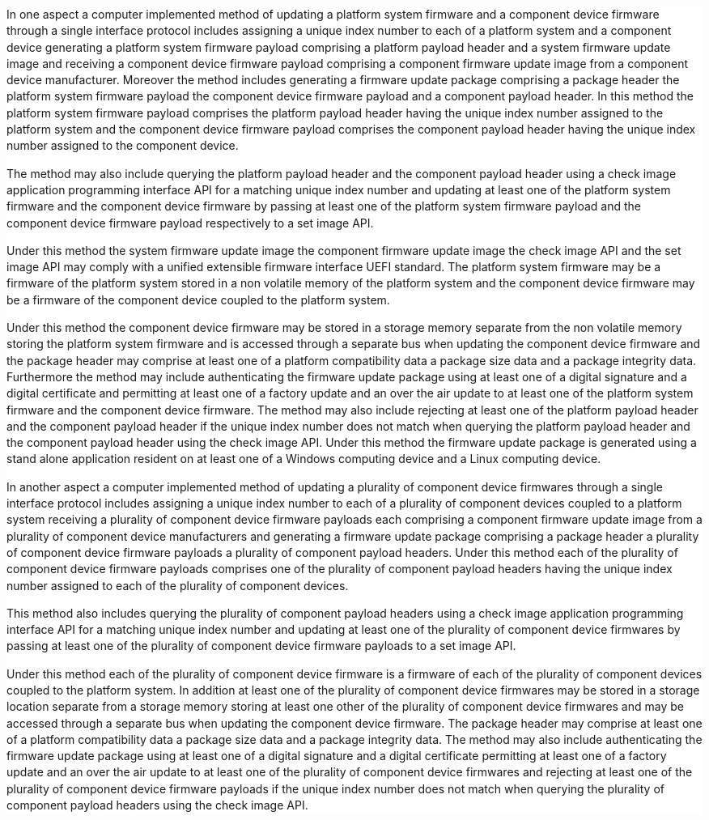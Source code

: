In one aspect a computer implemented method of updating a platform system firmware and a component device firmware through a single interface protocol includes assigning a unique index number to each of a platform system and a component device generating a platform system firmware payload comprising a platform payload header and a system firmware update image and receiving a component device firmware payload comprising a component firmware update image from a component device manufacturer. Moreover the method includes generating a firmware update package comprising a package header the platform system firmware payload the component device firmware payload and a component payload header. In this method the platform system firmware payload comprises the platform payload header having the unique index number assigned to the platform system and the component device firmware payload comprises the component payload header having the unique index number assigned to the component device.

The method may also include querying the platform payload header and the component payload header using a check image application programming interface API for a matching unique index number and updating at least one of the platform system firmware and the component device firmware by passing at least one of the platform system firmware payload and the component device firmware payload respectively to a set image API.

Under this method the system firmware update image the component firmware update image the check image API and the set image API may comply with a unified extensible firmware interface UEFI standard. The platform system firmware may be a firmware of the platform system stored in a non volatile memory of the platform system and the component device firmware may be a firmware of the component device coupled to the platform system.

Under this method the component device firmware may be stored in a storage memory separate from the non volatile memory storing the platform system firmware and is accessed through a separate bus when updating the component device firmware and the package header may comprise at least one of a platform compatibility data a package size data and a package integrity data. Furthermore the method may include authenticating the firmware update package using at least one of a digital signature and a digital certificate and permitting at least one of a factory update and an over the air update to at least one of the platform system firmware and the component device firmware. The method may also include rejecting at least one of the platform payload header and the component payload header if the unique index number does not match when querying the platform payload header and the component payload header using the check image API. Under this method the firmware update package is generated using a stand alone application resident on at least one of a Windows computing device and a Linux computing device.

In another aspect a computer implemented method of updating a plurality of component device firmwares through a single interface protocol includes assigning a unique index number to each of a plurality of component devices coupled to a platform system receiving a plurality of component device firmware payloads each comprising a component firmware update image from a plurality of component device manufacturers and generating a firmware update package comprising a package header a plurality of component device firmware payloads a plurality of component payload headers. Under this method each of the plurality of component device firmware payloads comprises one of the plurality of component payload headers having the unique index number assigned to each of the plurality of component devices.

This method also includes querying the plurality of component payload headers using a check image application programming interface API for a matching unique index number and updating at least one of the plurality of component device firmwares by passing at least one of the plurality of component device firmware payloads to a set image API.

Under this method each of the plurality of component device firmware is a firmware of each of the plurality of component devices coupled to the platform system. In addition at least one of the plurality of component device firmwares may be stored in a storage location separate from a storage memory storing at least one other of the plurality of component device firmwares and may be accessed through a separate bus when updating the component device firmware. The package header may comprise at least one of a platform compatibility data a package size data and a package integrity data. The method may also include authenticating the firmware update package using at least one of a digital signature and a digital certificate permitting at least one of a factory update and an over the air update to at least one of the plurality of component device firmwares and rejecting at least one of the plurality of component device firmware payloads if the unique index number does not match when querying the plurality of component payload headers using the check image API.

